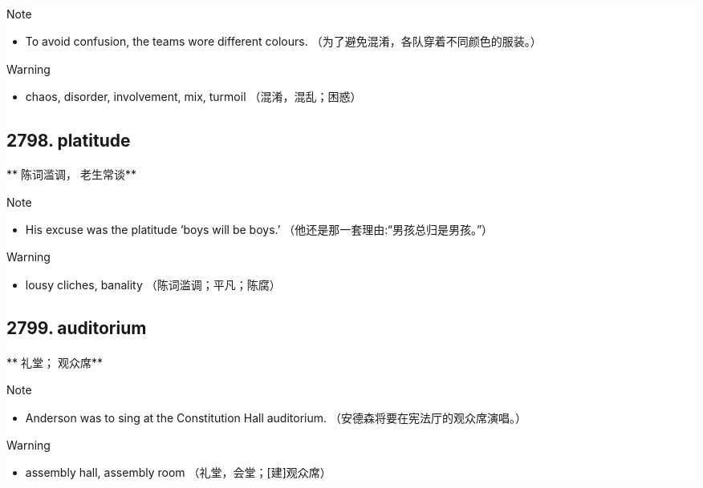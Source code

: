 > [!NOTE]
>
> - To avoid confusion, the teams wore different colours. （为了避免混淆，各队穿着不同颜色的服装。）
>

> [!WARNING]
>
> - chaos, disorder, involvement, mix, turmoil （混淆，混乱；困惑）
>

## 2798. platitude

** 陈词滥调， 老生常谈**

> [!NOTE]
>
> - His excuse was the platitude ‘boys will be boys.’ （他还是那一套理由:“男孩总归是男孩。”）
>

> [!WARNING]
>
> - lousy cliches, banality （陈词滥调；平凡；陈腐）
>

## 2799. auditorium

** 礼堂； 观众席**

> [!NOTE]
>
> - Anderson was to sing at the Constitution Hall auditorium. （安德森将要在宪法厅的观众席演唱。）
>

> [!WARNING]
>
> - assembly hall, assembly room （礼堂，会堂；[建]观众席）
>

